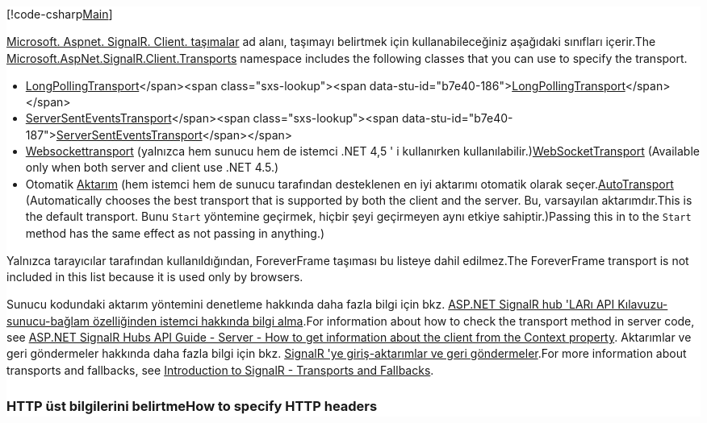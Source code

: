 [!code-csharp[Main](signalr-1x-hubs-api-guide-net-client/samples/sample7.cs?highlight=4)]

<span data-ttu-id="b7e40-185">[Microsoft. Aspnet. SignalR. Client. taşımalar](https://msdn.microsoft.com/library/jj918090(v=vs.111).aspx) ad alanı, taşımayı belirtmek için kullanabileceğiniz aşağıdaki sınıfları içerir.</span><span class="sxs-lookup"><span data-stu-id="b7e40-185">The [Microsoft.AspNet.SignalR.Client.Transports](https://msdn.microsoft.com/library/jj918090(v=vs.111).aspx) namespace includes the following classes that you can use to specify the transport.</span></span>

- <span data-ttu-id="b7e40-186">[LongPollingTransport](https://msdn.microsoft.com/library/microsoft.aspnet.signalr.client.transports.longpollingtransport(v=vs.111).aspx)</span><span class="sxs-lookup"><span data-stu-id="b7e40-186">[LongPollingTransport](https://msdn.microsoft.com/library/microsoft.aspnet.signalr.client.transports.longpollingtransport(v=vs.111).aspx)</span></span>
- <span data-ttu-id="b7e40-187">[ServerSentEventsTransport](https://msdn.microsoft.com/library/microsoft.aspnet.signalr.client.transports.serversenteventstransport(v=vs.111).aspx)</span><span class="sxs-lookup"><span data-stu-id="b7e40-187">[ServerSentEventsTransport](https://msdn.microsoft.com/library/microsoft.aspnet.signalr.client.transports.serversenteventstransport(v=vs.111).aspx)</span></span>
- <span data-ttu-id="b7e40-188">[Websockettransport](https://msdn.microsoft.com/library/microsoft.aspnet.signalr.client.transports.websockettransport(v=vs.111).aspx) (yalnızca hem sunucu hem de istemci .NET 4,5 ' i kullanırken kullanılabilir.)</span><span class="sxs-lookup"><span data-stu-id="b7e40-188">[WebSocketTransport](https://msdn.microsoft.com/library/microsoft.aspnet.signalr.client.transports.websockettransport(v=vs.111).aspx) (Available only when both server and client use .NET 4.5.)</span></span>
- <span data-ttu-id="b7e40-189">Otomatik [Aktarım](https://msdn.microsoft.com/library/microsoft.aspnet.signalr.client.transports.autotransport(v=vs.111).aspx) (hem istemci hem de sunucu tarafından desteklenen en iyi aktarımı otomatik olarak seçer.</span><span class="sxs-lookup"><span data-stu-id="b7e40-189">[AutoTransport](https://msdn.microsoft.com/library/microsoft.aspnet.signalr.client.transports.autotransport(v=vs.111).aspx) (Automatically chooses the best transport that is supported by both the client and the server.</span></span> <span data-ttu-id="b7e40-190">Bu, varsayılan aktarımdır.</span><span class="sxs-lookup"><span data-stu-id="b7e40-190">This is the default transport.</span></span> <span data-ttu-id="b7e40-191">Bunu `Start` yöntemine geçirmek, hiçbir şeyi geçirmeyen aynı etkiye sahiptir.)</span><span class="sxs-lookup"><span data-stu-id="b7e40-191">Passing this in to the `Start` method has the same effect as not passing in anything.)</span></span>

<span data-ttu-id="b7e40-192">Yalnızca tarayıcılar tarafından kullanıldığından, ForeverFrame taşıması bu listeye dahil edilmez.</span><span class="sxs-lookup"><span data-stu-id="b7e40-192">The ForeverFrame transport is not included in this list because it is used only by browsers.</span></span>

<span data-ttu-id="b7e40-193">Sunucu kodundaki aktarım yöntemini denetleme hakkında daha fazla bilgi için bkz. [ASP.NET SignalR hub 'LARı API Kılavuzu-sunucu-bağlam özelliğinden istemci hakkında bilgi alma](../guide-to-the-api/hubs-api-guide-server.md#contextproperty).</span><span class="sxs-lookup"><span data-stu-id="b7e40-193">For information about how to check the transport method in server code, see [ASP.NET SignalR Hubs API Guide - Server - How to get information about the client from the Context property](../guide-to-the-api/hubs-api-guide-server.md#contextproperty).</span></span> <span data-ttu-id="b7e40-194">Aktarımlar ve geri göndermeler hakkında daha fazla bilgi için bkz. [SignalR 'ye giriş-aktarımlar ve geri göndermeler](../getting-started/introduction-to-signalr.md#transports).</span><span class="sxs-lookup"><span data-stu-id="b7e40-194">For more information about transports and fallbacks, see [Introduction to SignalR - Transports and Fallbacks](../getting-started/introduction-to-signalr.md#transports).</span></span>

<a id="httpheaders"></a>

### <a name="how-to-specify-http-headers"></a><span data-ttu-id="b7e40-195">HTTP üst bilgilerini belirtme</span><span class="sxs-lookup"><span data-stu-id="b7e40-195">How to specify HTTP headers</span></span>

